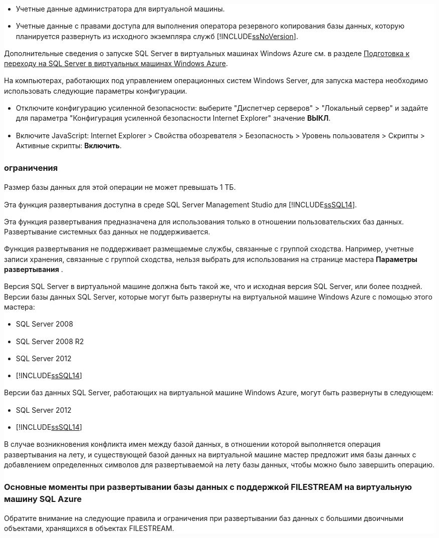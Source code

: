 -   Учетные данные администратора для виртуальной машины.  
  
-   Учетные данные с правами доступа для выполнения оператора резервного копирования базы данных, которую планируется развернуть из исходного экземпляра служб [!INCLUDE[ssNoVersion](../../includes/ssnoversion-md.md)].  
  
 Дополнительные сведения о запуске SQL Server в виртуальных машинах Windows Azure см. в разделе [Подготовка к переходу на SQL Server в виртуальных машинах Windows Azure](http://msdn.microsoft.com/library/dn133142.aspx).  
  
 На компьютерах, работающих под управлением операционных систем Windows Server, для запуска мастера необходимо использовать следующие параметры конфигурации.  
  
-   Отключите конфигурацию усиленной безопасности: выберите "Диспетчер серверов" > "Локальный сервер" и задайте для параметра "Конфигурация усиленной безопасности Internet Explorer" значение **ВЫКЛ**.  
  
-   Включите JavaScript: Internet Explorer > Свойства обозревателя > Безопасность > Уровень пользователя > Скрипты > Активные скрипты: **Включить**.  
  
###  <a name="limitations"></a> ограничения  
 Размер базы данных для этой операции не может превышать 1 ТБ.  
  
 Эта функция развертывания доступна в среде SQL Server Management Studio для [!INCLUDE[ssSQL14](../../includes/sssql14-md.md)].  
  
 Эта функция развертывания предназначена для использования только в отношении пользовательских баз данных. Развертывание системных баз данных не поддерживается.  
  
 Функция развертывания не поддерживает размещаемые службы, связанные с группой сходства. Например, учетные записи хранения, связанные с группой сходства, нельзя выбрать для использования на странице мастера **Параметры развертывания** .  
  
 Версия SQL Server в виртуальной машине должна быть такой же, что и исходная версия SQL Server, или более поздней. Версии базы данных SQL Server, которые могут быть развернуты на виртуальной машине Windows Azure с помощью этого мастера:  
  
-   SQL Server 2008  
  
-   SQL Server 2008 R2  
  
-   SQL Server 2012  
  
-   [!INCLUDE[ssSQL14](../../includes/sssql14-md.md)]  
  
 Версии баз данных SQL Server, работающих на виртуальной машине Windows Azure, могут быть развернуты в следующем:  
  
-   SQL Server 2012  
  
-   [!INCLUDE[ssSQL14](../../includes/sssql14-md.md)]  
  
 В случае возникновения конфликта имен между базой данных, в отношении которой выполняется операция развертывания на лету, и существующей базой данных на виртуальной машине мастер предложит имя базы данных с добавлением определенных символов для развертываемой на лету базы данных, чтобы можно было завершить операцию.  
  
###  <a name="filestream"></a> Основные моменты при развертывании базы данных с поддержкой FILESTREAM на виртуальную машину SQL Azure  
 Обратите внимание на следующие правила и ограничения при развертывании баз данных с большими двоичными объектами, хранящихся в объектах FILESTREAM.  
  